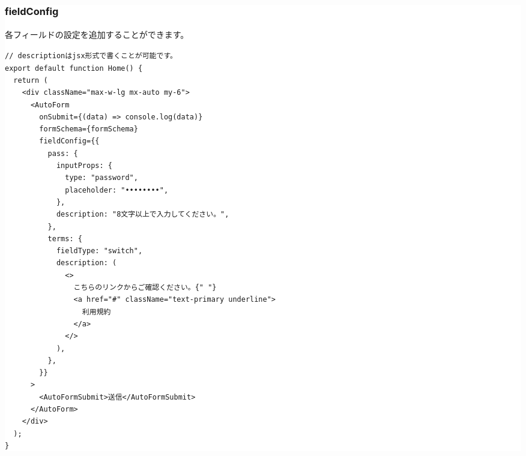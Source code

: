 ### fieldConfig

各フィールドの設定を追加することができます。

```ts:index.tsx
// descriptionはjsx形式で書くことが可能です。
export default function Home() {
  return (
    <div className="max-w-lg mx-auto my-6">
      <AutoForm
        onSubmit={(data) => console.log(data)}
        formSchema={formSchema}
        fieldConfig={{
          pass: {
            inputProps: {
              type: "password",
              placeholder: "••••••••",
            },
            description: "8文字以上で入力してください。",
          },
          terms: {
            fieldType: "switch",
            description: (
              <>
                こちらのリンクからご確認ください。{" "}
                <a href="#" className="text-primary underline">
                  利用規約
                </a>
              </>
            ),
          },
        }}
      >
        <AutoFormSubmit>送信</AutoFormSubmit>
      </AutoForm>
    </div>
  );
}
```
